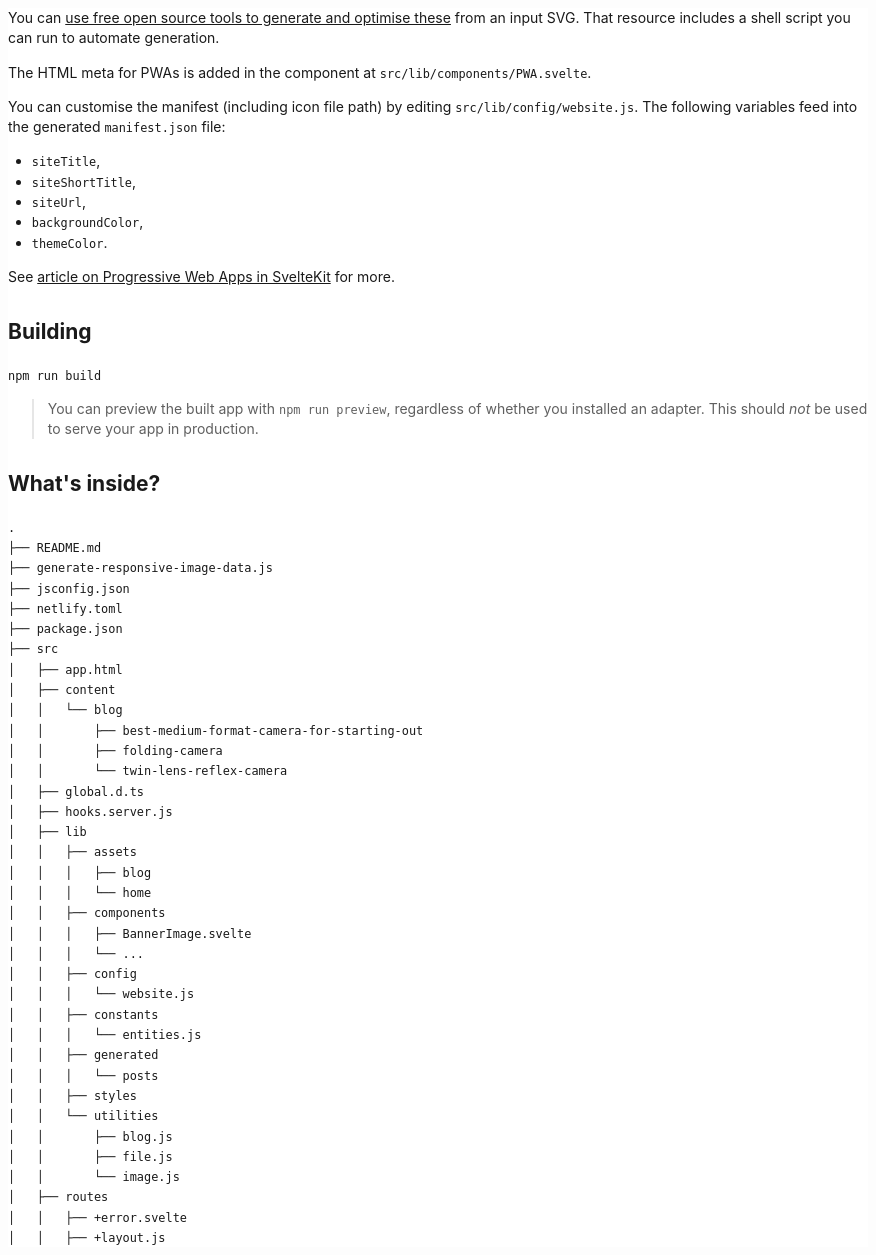 You can <a aria-label="Open article on Open Source Favicon Tooling" href="https://rodneylab.com/open-source-favicon-generation/">use free open source tools to generate and optimise these</a> from an input SVG. That resource includes a shell script you can run to automate generation.

The HTML meta for PWAs is added in the component at `src/lib/components/PWA.svelte`.

You can customise the manifest (including icon file path) by editing `src/lib/config/website.js`. The following variables feed into the generated `manifest.json` file:

- `siteTitle`,
- `siteShortTitle`,
- `siteUrl`,
- `backgroundColor`,
- `themeColor`.

See <a aria-label="Lean more about Progressive Web Apps in Svelte Kit" href="https://rodneylab.com/sveltekit-pwa/">article on Progressive Web Apps in SvelteKit</a> for more.

## Building

```bash
npm run build
```

> You can preview the built app with `npm run preview`, regardless of whether you installed an adapter. This should _not_ be used to serve your app in production.

## What's inside?

```
.
├── README.md
├── generate-responsive-image-data.js
├── jsconfig.json
├── netlify.toml
├── package.json
├── src
│   ├── app.html
│   ├── content
│   │   └── blog
│   │       ├── best-medium-format-camera-for-starting-out
│   │       ├── folding-camera
│   │       └── twin-lens-reflex-camera
│   ├── global.d.ts
│   ├── hooks.server.js
│   ├── lib
│   │   ├── assets
│   │   │   ├── blog
│   │   │   └── home
│   │   ├── components
│   │   │   ├── BannerImage.svelte
│   │   │   └── ...
│   │   ├── config
│   │   │   └── website.js
│   │   ├── constants
│   │   │   └── entities.js
│   │   ├── generated
│   │   │   └── posts
│   │   ├── styles
│   │   └── utilities
│   │       ├── blog.js
│   │       ├── file.js
│   │       └── image.js
│   ├── routes
│   │   ├── +error.svelte
│   │   ├── +layout.js
```